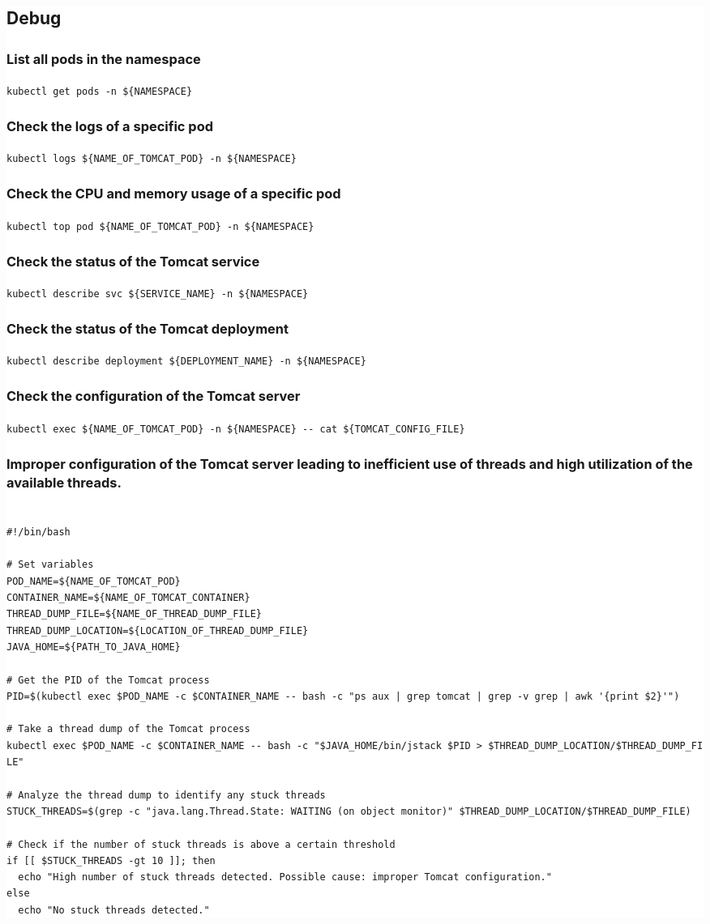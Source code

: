 ## Debug

### List all pods in the namespace
```shell
kubectl get pods -n ${NAMESPACE}
```

### Check the logs of a specific pod
```shell
kubectl logs ${NAME_OF_TOMCAT_POD} -n ${NAMESPACE}
```

### Check the CPU and memory usage of a specific pod
```shell
kubectl top pod ${NAME_OF_TOMCAT_POD} -n ${NAMESPACE}
```

### Check the status of the Tomcat service
```shell
kubectl describe svc ${SERVICE_NAME} -n ${NAMESPACE}
```

### Check the status of the Tomcat deployment
```shell
kubectl describe deployment ${DEPLOYMENT_NAME} -n ${NAMESPACE}
```

### Check the configuration of the Tomcat server
```shell
kubectl exec ${NAME_OF_TOMCAT_POD} -n ${NAMESPACE} -- cat ${TOMCAT_CONFIG_FILE}
```

### Improper configuration of the Tomcat server leading to inefficient use of threads and high utilization of the available threads.
```shell

#!/bin/bash

# Set variables
POD_NAME=${NAME_OF_TOMCAT_POD}
CONTAINER_NAME=${NAME_OF_TOMCAT_CONTAINER}
THREAD_DUMP_FILE=${NAME_OF_THREAD_DUMP_FILE}
THREAD_DUMP_LOCATION=${LOCATION_OF_THREAD_DUMP_FILE}
JAVA_HOME=${PATH_TO_JAVA_HOME}

# Get the PID of the Tomcat process
PID=$(kubectl exec $POD_NAME -c $CONTAINER_NAME -- bash -c "ps aux | grep tomcat | grep -v grep | awk '{print $2}'")

# Take a thread dump of the Tomcat process
kubectl exec $POD_NAME -c $CONTAINER_NAME -- bash -c "$JAVA_HOME/bin/jstack $PID > $THREAD_DUMP_LOCATION/$THREAD_DUMP_FILE"

# Analyze the thread dump to identify any stuck threads
STUCK_THREADS=$(grep -c "java.lang.Thread.State: WAITING (on object monitor)" $THREAD_DUMP_LOCATION/$THREAD_DUMP_FILE)

# Check if the number of stuck threads is above a certain threshold
if [[ $STUCK_THREADS -gt 10 ]]; then
  echo "High number of stuck threads detected. Possible cause: improper Tomcat configuration."
else
  echo "No stuck threads detected."
```